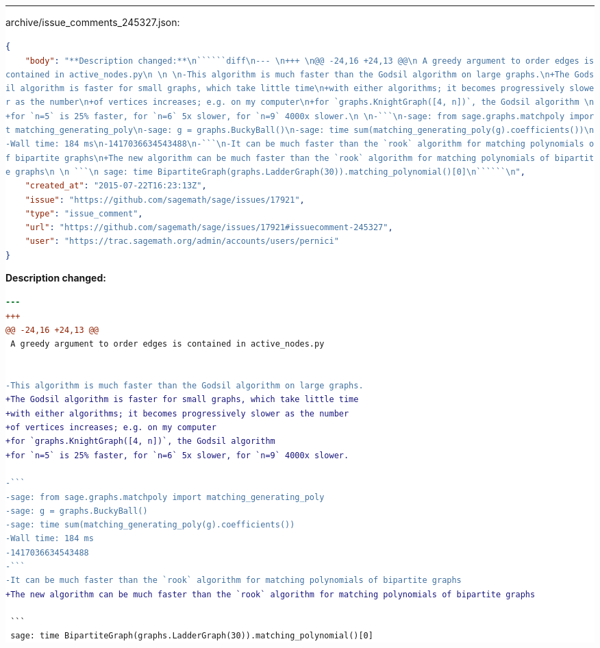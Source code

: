 

---

archive/issue_comments_245327.json:
```json
{
    "body": "**Description changed:**\n``````diff\n--- \n+++ \n@@ -24,16 +24,13 @@\n A greedy argument to order edges is contained in active_nodes.py\n \n \n-This algorithm is much faster than the Godsil algorithm on large graphs.\n+The Godsil algorithm is faster for small graphs, which take little time\n+with either algorithms; it becomes progressively slower as the number\n+of vertices increases; e.g. on my computer\n+for `graphs.KnightGraph([4, n])`, the Godsil algorithm \n+for `n=5` is 25% faster, for `n=6` 5x slower, for `n=9` 4000x slower.\n \n-```\n-sage: from sage.graphs.matchpoly import matching_generating_poly\n-sage: g = graphs.BuckyBall()\n-sage: time sum(matching_generating_poly(g).coefficients())\n-Wall time: 184 ms\n-1417036634543488\n-```\n-It can be much faster than the `rook` algorithm for matching polynomials of bipartite graphs\n+The new algorithm can be much faster than the `rook` algorithm for matching polynomials of bipartite graphs\n \n ```\n sage: time BipartiteGraph(graphs.LadderGraph(30)).matching_polynomial()[0]\n``````\n",
    "created_at": "2015-07-22T16:23:13Z",
    "issue": "https://github.com/sagemath/sage/issues/17921",
    "type": "issue_comment",
    "url": "https://github.com/sagemath/sage/issues/17921#issuecomment-245327",
    "user": "https://trac.sagemath.org/admin/accounts/users/pernici"
}
```

**Description changed:**
``````diff
--- 
+++ 
@@ -24,16 +24,13 @@
 A greedy argument to order edges is contained in active_nodes.py
 
 
-This algorithm is much faster than the Godsil algorithm on large graphs.
+The Godsil algorithm is faster for small graphs, which take little time
+with either algorithms; it becomes progressively slower as the number
+of vertices increases; e.g. on my computer
+for `graphs.KnightGraph([4, n])`, the Godsil algorithm 
+for `n=5` is 25% faster, for `n=6` 5x slower, for `n=9` 4000x slower.
 
-```
-sage: from sage.graphs.matchpoly import matching_generating_poly
-sage: g = graphs.BuckyBall()
-sage: time sum(matching_generating_poly(g).coefficients())
-Wall time: 184 ms
-1417036634543488
-```
-It can be much faster than the `rook` algorithm for matching polynomials of bipartite graphs
+The new algorithm can be much faster than the `rook` algorithm for matching polynomials of bipartite graphs
 
 ```
 sage: time BipartiteGraph(graphs.LadderGraph(30)).matching_polynomial()[0]
``````
